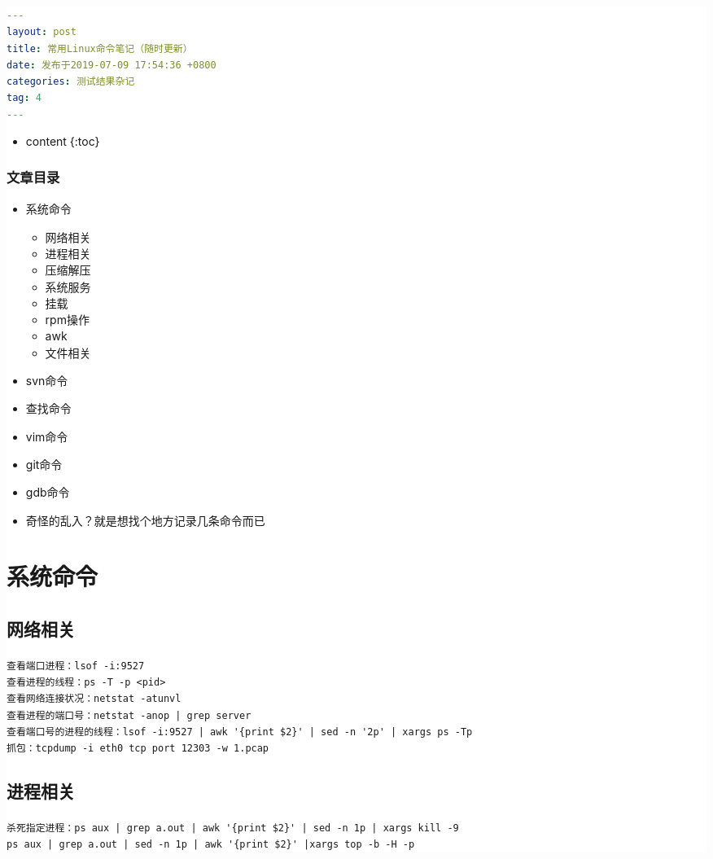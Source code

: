 ```yaml
---
layout: post
title: 常用Linux命令笔记（随时更新）
date: 发布于2019-07-09 17:54:36 +0800
categories: 测试结果杂记
tag: 4
---
```


* content
{:toc}

### 文章目录

  * 系统命令


    * 网络相关
    * 进程相关
    * 压缩解压
    * 系统服务
    * 挂载
    * rpm操作
    * awk
    * 文件相关
  * svn命令
  * 查找命令
  * vim命令
  * git命令
  * gdb命令
  * 奇怪的乱入？就是想找个地方记录几条命令而已

# 系统命令

## 网络相关

    
    
    查看端口进程：lsof -i:9527
    查看进程的线程：ps -T -p <pid>
    查看网络连接状况：netstat -atunvl
    查看进程的端口号：netstat -anop | grep server
    查看端口号的进程的线程：lsof -i:9527 | awk '{print $2}' | sed -n '2p' | xargs ps -Tp
    抓包：tcpdump -i eth0 tcp port 12303 -w 1.pcap
    

## 进程相关

    
    
    杀死指定进程：ps aux | grep a.out | awk '{print $2}' | sed -n 1p | xargs kill -9
    ps aux | grep a.out | sed -n 1p | awk '{print $2}' |xargs top -b -H -p
    